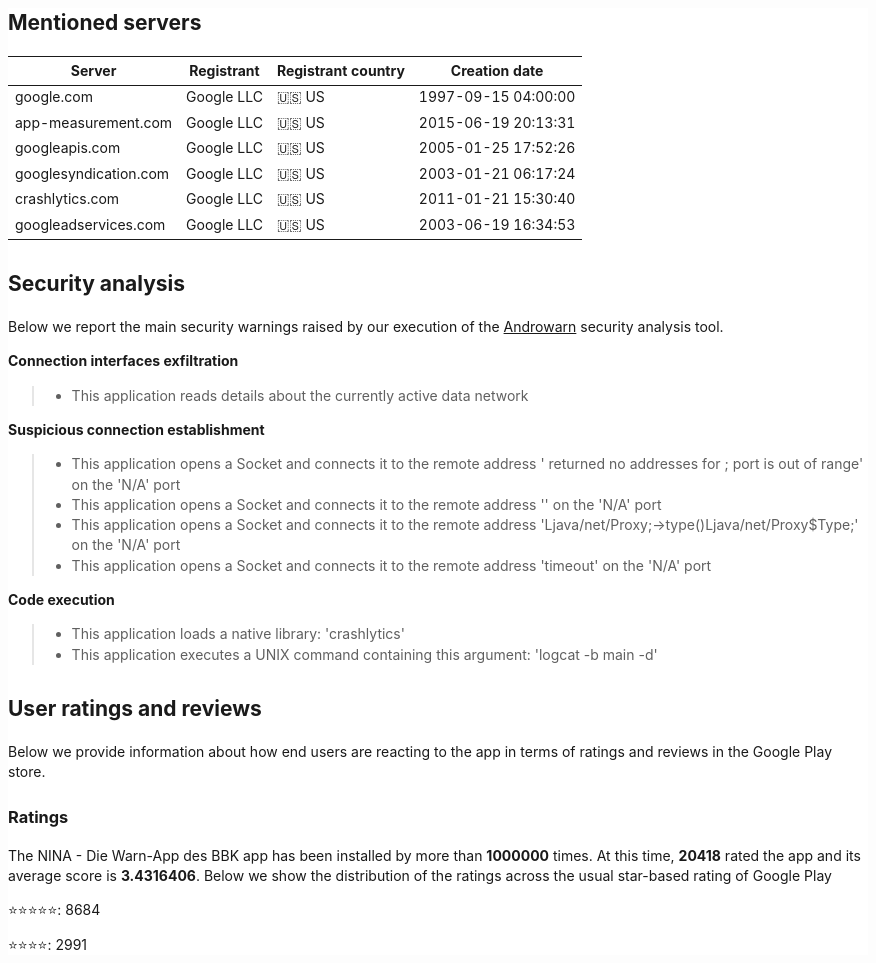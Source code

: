 
## Mentioned servers

| **Server** | **Registrant** | **Registrant country** | **Creation date** | 
|-------------------------|-------------------------|-------------------------|-------------------------|
 | google.com | Google LLC | :us: US | 1997-09-15 04:00:00 |
 | app-measurement.com | Google LLC | :us: US | 2015-06-19 20:13:31 |
 | googleapis.com | Google LLC | :us: US | 2005-01-25 17:52:26 |
 | googlesyndication.com | Google LLC | :us: US | 2003-01-21 06:17:24 |
 | crashlytics.com | Google LLC | :us: US | 2011-01-21 15:30:40 |
 | googleadservices.com | Google LLC | :us: US | 2003-06-19 16:34:53 |


## Security analysis 

Below we report the main security warnings raised by our execution of the [Androwarn](https://github.com/maaaaz/androwarn) security analysis tool.

**Connection interfaces exfiltration**
> - This application reads details about the currently active data network<br>

**Suspicious connection establishment**
> - This application opens a Socket and connects it to the remote address ' returned no addresses for  ; port is out of range' on the 'N/A' port <br>
> - This application opens a Socket and connects it to the remote address '' on the 'N/A' port <br>
> - This application opens a Socket and connects it to the remote address 'Ljava/net/Proxy;->type()Ljava/net/Proxy$Type;' on the 'N/A' port <br>
> - This application opens a Socket and connects it to the remote address 'timeout' on the 'N/A' port <br>

**Code execution**
> - This application loads a native library: 'crashlytics'<br>
> - This application executes a UNIX command containing this argument: 'logcat -b main -d'<br>



## User ratings and reviews

Below we provide information about how end users are reacting to the app in terms of ratings and reviews in the Google Play store.

### Ratings

The NINA - Die Warn-App des BBK app has been installed by more than **1000000** times. At this time, **20418** rated the app and its average score is **3.4316406**. Below we show the distribution of the ratings across the usual star-based rating of Google Play

:star::star::star::star::star:: 8684

:star::star::star::star:: 2991
